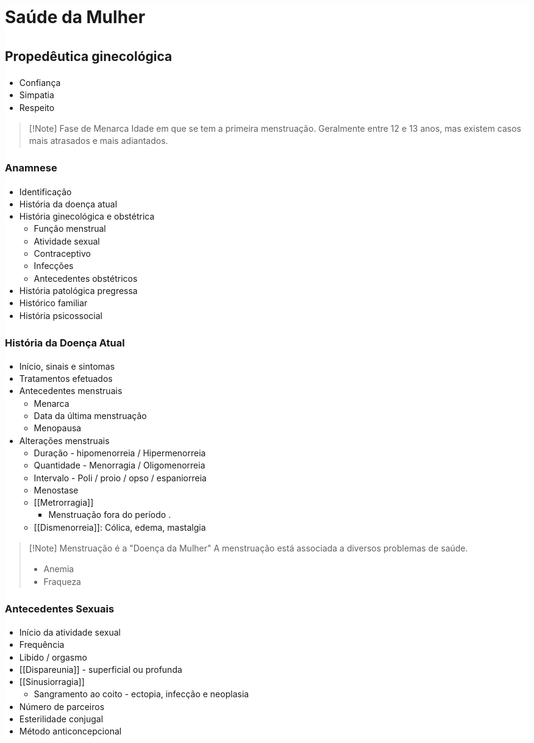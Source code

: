 # Saúde da Mulher

## Propedêutica ginecológica
- Confiança
- Simpatia
- Respeito

>[!Note] Fase de Menarca
>Idade em que se tem a primeira menstruação. Geralmente entre 12 e 13 anos, mas existem casos mais atrasados e mais adiantados.

### Anamnese
- Identificação
- História da doença atual
- História ginecológica e obstétrica
	- Função menstrual
	- Atividade sexual
	- Contraceptivo
	- Infecções
	- Antecedentes obstétricos
- História patológica pregressa
- Histórico familiar
- História psicossocial

### História da Doença Atual
- Início, sinais e sintomas
- Tratamentos efetuados
- Antecedentes menstruais
	- Menarca
	- Data da última menstruação
	- Menopausa
- Alterações menstruais
	- Duração - hipomenorreia / Hipermenorreia
	- Quantidade - Menorragia / Oligomenorreia
	- Intervalo - Poli / proio / opso / espaniorreia
	- Menostase
	- [[Metrorragia]]
		- Menstruação fora do período .
	- [[Dismenorreia]]: Cólica, edema, mastalgia

>[!Note] Menstruação é a "Doença da Mulher"
>A menstruação está associada a diversos problemas de saúde.
>- Anemia
>- Fraqueza

### Antecedentes Sexuais
- Início da atividade sexual
- Frequência
- Libido / orgasmo
- [[Dispareunia]] - superficial ou profunda
- [[Sinusiorragia]]
	- Sangramento ao coito - ectopia, infecção e neoplasia
- Número de parceiros
- Esterilidade conjugal
- Método anticoncepcional
